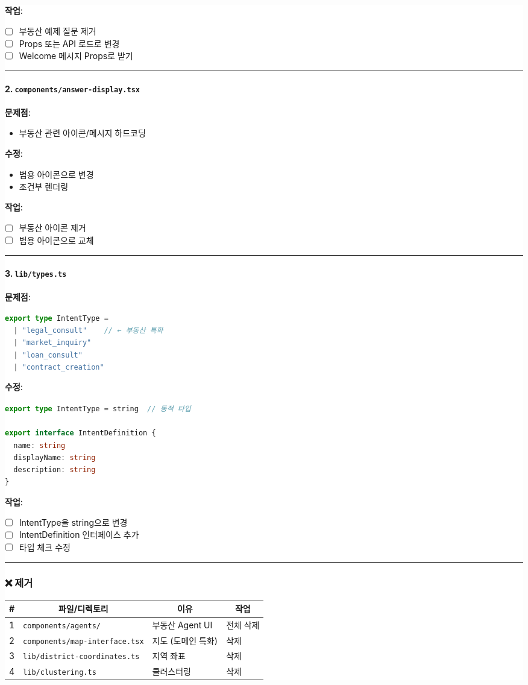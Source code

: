 **작업**:
- [ ] 부동산 예제 질문 제거
- [ ] Props 또는 API 로드로 변경
- [ ] Welcome 메시지 Props로 받기

---

#### 2. `components/answer-display.tsx`

**문제점**:
- 부동산 관련 아이콘/메시지 하드코딩

**수정**:
- 범용 아이콘으로 변경
- 조건부 렌더링

**작업**:
- [ ] 부동산 아이콘 제거
- [ ] 범용 아이콘으로 교체

---

#### 3. `lib/types.ts`

**문제점**:
```typescript
export type IntentType =
  | "legal_consult"    // ← 부동산 특화
  | "market_inquiry"
  | "loan_consult"
  | "contract_creation"
```

**수정**:
```typescript
export type IntentType = string  // 동적 타입

export interface IntentDefinition {
  name: string
  displayName: string
  description: string
}
```

**작업**:
- [ ] IntentType을 string으로 변경
- [ ] IntentDefinition 인터페이스 추가
- [ ] 타입 체크 수정

---

### ❌ 제거

| # | 파일/디렉토리 | 이유 | 작업 |
|---|--------------|------|------|
| 1 | `components/agents/` | 부동산 Agent UI | 전체 삭제 |
| 2 | `components/map-interface.tsx` | 지도 (도메인 특화) | 삭제 |
| 3 | `lib/district-coordinates.ts` | 지역 좌표 | 삭제 |
| 4 | `lib/clustering.ts` | 클러스터링 | 삭제 |
